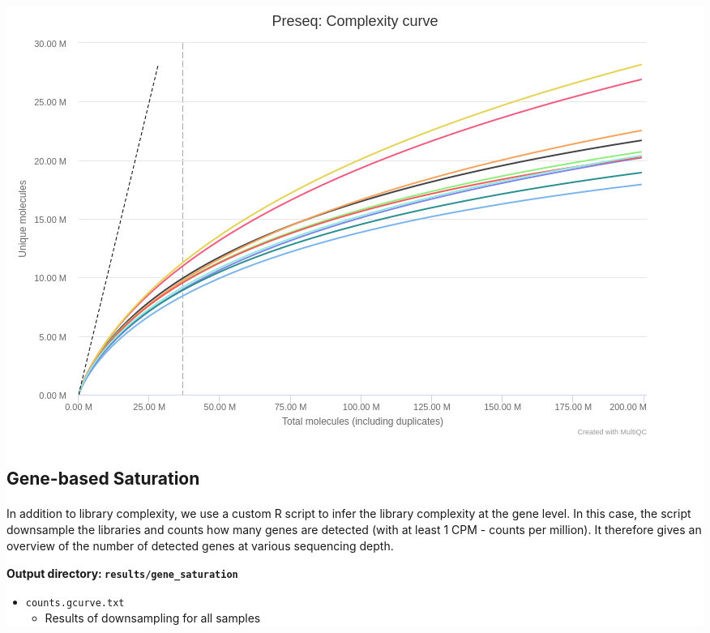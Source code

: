 ![MultiQC - Complexity curves](images/preseq_plot.png)

## Gene-based Saturation

In addition to library complexity, we use a custom R script to infer the library complexity at the gene level. In this case, the script downsample the libraries and counts how many genes are detected (with at least 1 CPM - counts per million). It therefore gives an overview of the number of detected genes at various sequencing depth.

**Output directory: `results/gene_saturation`**

* `counts.gcurve.txt`
  * Results of downsampling for all samples
